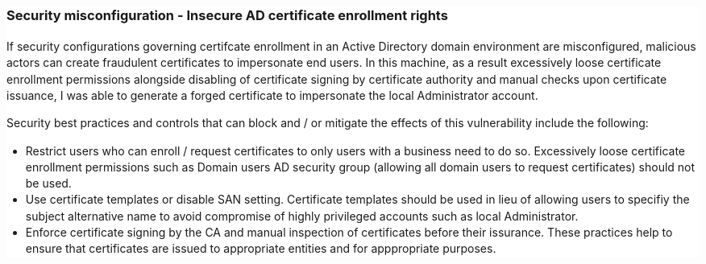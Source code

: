 ### Security misconfiguration - Insecure AD certificate enrollment rights

If security configurations governing certifcate enrollment in an Active Directory domain environment are misconfigured, malicious actors can create fraudulent certificates to impersonate end users. In this machine, as a result excessively loose certificate enrollment permissions alongside disabling of certificate signing by certificate authority and manual checks upon certificate issuance, I was able to generate a forged certificate to impersonate the local Administrator account.

Security best practices and controls that can block and / or mitigate the effects of this vulnerability include the following:

* Restrict users who can enroll / request certificates to only users with a business need to do so. Excessively loose certificate enrollment permissions such as Domain users AD security group (allowing all domain users to request certificates) should not be used.
* Use certificate templates or disable SAN setting. Certificate templates should be used in lieu of allowing users to specifiy the subject alternative name to avoid compromise of highly privileged accounts such as local Administrator.
* Enforce certificate signing by the CA and manual inspection of certificates before their issurance. These practices help to ensure that certificates are issued to appropriate entities and for apppropriate purposes.
